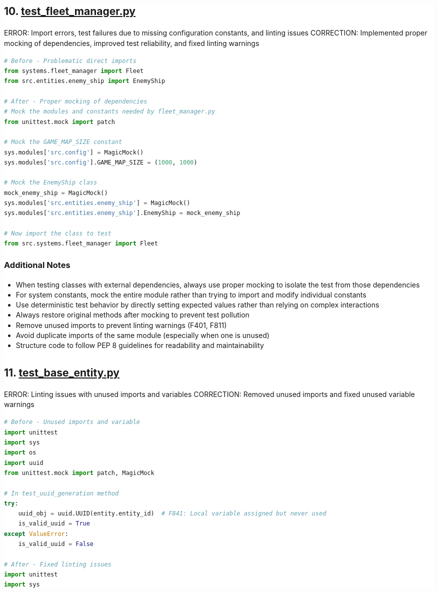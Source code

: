 ## 10. [test_fleet_manager.py](#unit_testing)

ERROR: Import errors, test failures due to missing configuration constants, and linting issues
CORRECTION: Implemented proper mocking of dependencies, improved test reliability, and fixed linting warnings

```python
# Before - Problematic direct imports
from systems.fleet_manager import Fleet
from src.entities.enemy_ship import EnemyShip

# After - Proper mocking of dependencies
# Mock the modules and constants needed by fleet_manager.py
from unittest.mock import patch

# Mock the GAME_MAP_SIZE constant
sys.modules['src.config'] = MagicMock()
sys.modules['src.config'].GAME_MAP_SIZE = (1000, 1000)

# Mock the EnemyShip class
mock_enemy_ship = MagicMock()
sys.modules['src.entities.enemy_ship'] = MagicMock()
sys.modules['src.entities.enemy_ship'].EnemyShip = mock_enemy_ship

# Now import the class to test
from src.systems.fleet_manager import Fleet
```

### Additional Notes

- When testing classes with external dependencies, always use proper mocking to isolate the test from those dependencies
- For system constants, mock the entire module rather than trying to import and modify individual constants
- Use deterministic test behavior by directly setting expected values rather than relying on complex interactions
- Always restore original methods after mocking to prevent test pollution
- Remove unused imports to prevent linting warnings (F401, F811)
- Avoid duplicate imports of the same module (especially when one is unused)
- Structure code to follow PEP 8 guidelines for readability and maintainability

## 11. [test_base_entity.py](#unit_testing)

ERROR: Linting issues with unused imports and variables
CORRECTION: Removed unused imports and fixed unused variable warnings

```python
# Before - Unused imports and variable
import unittest
import sys
import os
import uuid
from unittest.mock import patch, MagicMock

# In test_uuid_generation method
try:
    uuid_obj = uuid.UUID(entity.entity_id)  # F841: Local variable assigned but never used
    is_valid_uuid = True
except ValueError:
    is_valid_uuid = False

# After - Fixed linting issues
import unittest
import sys
```